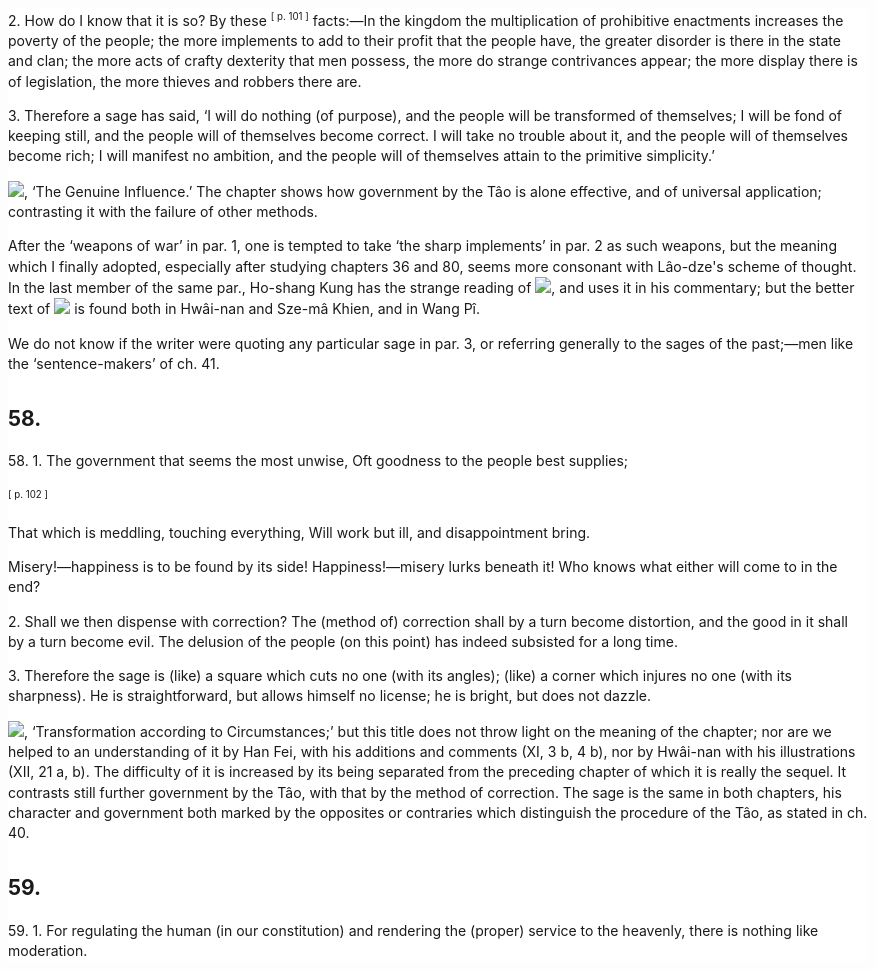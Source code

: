 2\. How do I know that it is so? By these <span id="p101"><sup><small>[ p. 101 ]</small></sup></span> facts:—In the kingdom the multiplication of prohibitive enactments increases the poverty of the people; the more implements to add to their profit that the people have, the greater disorder is there in the state and clan; the more acts of crafty dexterity that men possess, the more do strange contrivances appear; the more display there is of legislation, the more thieves and robbers there are.

3\. Therefore a sage has said, ‘I will do nothing (of purpose), and the people will be transformed of themselves; I will be fond of keeping still, and the people will of themselves become correct. I will take no trouble about it, and the people will of themselves become rich; I will manifest no ambition, and the people will of themselves attain to the primitive simplicity.’

![](/image/book/Taoism/Taoist_texts_vol_1/10100.jpg), ‘The Genuine Influence.’ The chapter shows how government by the Tâo is alone effective, and of universal application; contrasting it with the failure of other methods.

After the ‘weapons of war’ in par. 1, one is tempted to take ‘the sharp implements’ in par. 2 as such weapons, but the meaning which I finally adopted, especially after studying chapters 36 and 80, seems more consonant with Lâo-dze's scheme of thought. In the last member of the same par., Ho-shang Kung has the strange reading of ![](/image/book/Taoism/Taoist_texts_vol_1/10101.jpg), and uses it in his commentary; but the better text of ![](/image/book/Taoism/Taoist_texts_vol_1/10102.jpg) is found both in Hwâi-nan and Sze-mâ Khien, and in Wang Pî.

We do not know if the writer were quoting any particular sage in par. 3, or referring generally to the sages of the past;—men like the ‘sentence-makers’ of ch. 41.


<a id="c58"></a>

## 58.

58\. 1. The government that seems the most unwise,
Oft goodness to the people best supplies;

<span id="p102"><sup><small>[ p. 102 ]</small></sup></span>

That which is meddling, touching everything,
Will work but ill, and disappointment bring.

Misery!—happiness is to be found by its side! Happiness!—misery lurks beneath it! Who knows what either will come to in the end?

2\. Shall we then dispense with correction? The (method of) correction shall by a turn become distortion, and the good in it shall by a turn become evil. The delusion of the people (on this point) has indeed subsisted for a long time.

3\. Therefore the sage is (like) a square which cuts no one (with its angles); (like) a corner which injures no one (with its sharpness). He is straightforward, but allows himself no license; he is bright, but does not dazzle.

![](/image/book/Taoism/Taoist_texts_vol_1/10200.jpg), ‘Transformation according to Circumstances;’ but this title does not throw light on the meaning of the chapter; nor are we helped to an understanding of it by Han Fei, with his additions and comments (XI, 3 b, 4 b), nor by Hwâi-nan with his illustrations (XII, 21 a, b). The difficulty of it is increased by its being separated from the preceding chapter of which it is really the sequel. It contrasts still further government by the Tâo, with that by the method of correction. The sage is the same in both chapters, his character and government both marked by the opposites or contraries which distinguish the procedure of the Tâo, as stated in ch. 40.


<a id="c59"></a>

## 59.

59\. 1. For regulating the human (in our constitution) and rendering the (proper) service to the heavenly, there is nothing like moderation.
